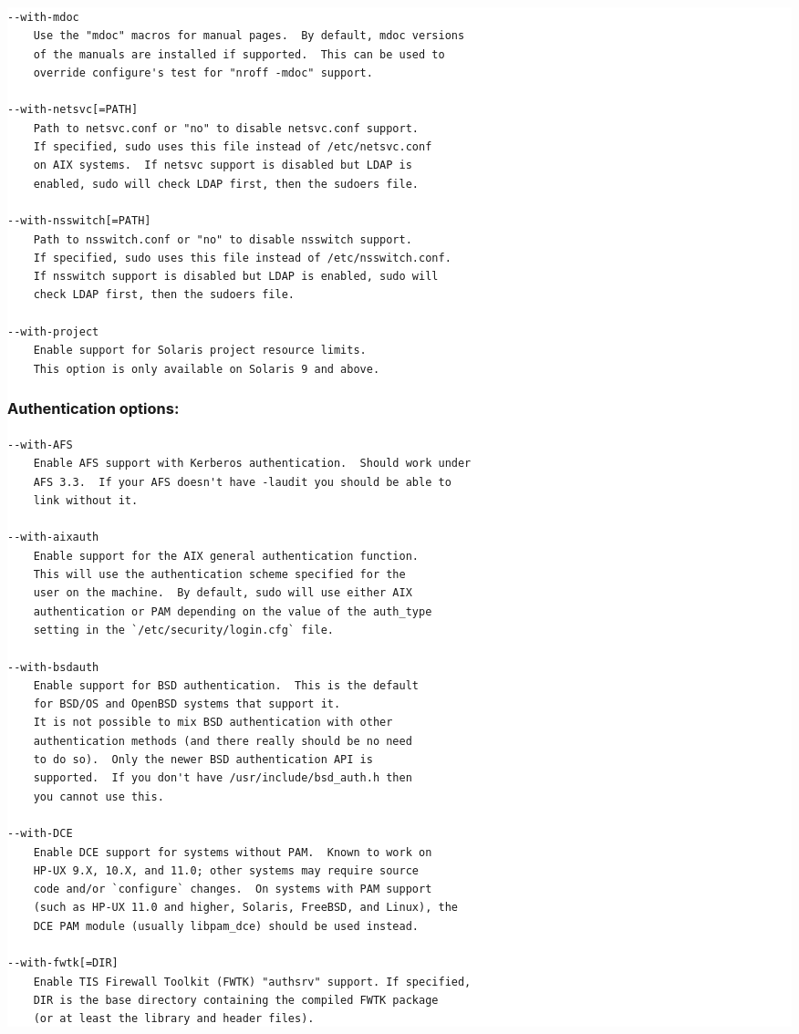     --with-mdoc
        Use the "mdoc" macros for manual pages.  By default, mdoc versions
        of the manuals are installed if supported.  This can be used to
        override configure's test for "nroff -mdoc" support.

    --with-netsvc[=PATH]
        Path to netsvc.conf or "no" to disable netsvc.conf support.
        If specified, sudo uses this file instead of /etc/netsvc.conf
        on AIX systems.  If netsvc support is disabled but LDAP is
        enabled, sudo will check LDAP first, then the sudoers file.

    --with-nsswitch[=PATH]
        Path to nsswitch.conf or "no" to disable nsswitch support.
        If specified, sudo uses this file instead of /etc/nsswitch.conf.
        If nsswitch support is disabled but LDAP is enabled, sudo will
        check LDAP first, then the sudoers file.

    --with-project
        Enable support for Solaris project resource limits.
        This option is only available on Solaris 9 and above.

### Authentication options:

    --with-AFS
        Enable AFS support with Kerberos authentication.  Should work under
        AFS 3.3.  If your AFS doesn't have -laudit you should be able to
        link without it.

    --with-aixauth
        Enable support for the AIX general authentication function.
        This will use the authentication scheme specified for the
        user on the machine.  By default, sudo will use either AIX
        authentication or PAM depending on the value of the auth_type
        setting in the `/etc/security/login.cfg` file.

    --with-bsdauth
        Enable support for BSD authentication.  This is the default
        for BSD/OS and OpenBSD systems that support it.
        It is not possible to mix BSD authentication with other
        authentication methods (and there really should be no need
        to do so).  Only the newer BSD authentication API is
        supported.  If you don't have /usr/include/bsd_auth.h then
        you cannot use this.

    --with-DCE
        Enable DCE support for systems without PAM.  Known to work on
        HP-UX 9.X, 10.X, and 11.0; other systems may require source
        code and/or `configure` changes.  On systems with PAM support
        (such as HP-UX 11.0 and higher, Solaris, FreeBSD, and Linux), the
        DCE PAM module (usually libpam_dce) should be used instead.

    --with-fwtk[=DIR]
        Enable TIS Firewall Toolkit (FWTK) "authsrv" support. If specified,
        DIR is the base directory containing the compiled FWTK package
        (or at least the library and header files).
